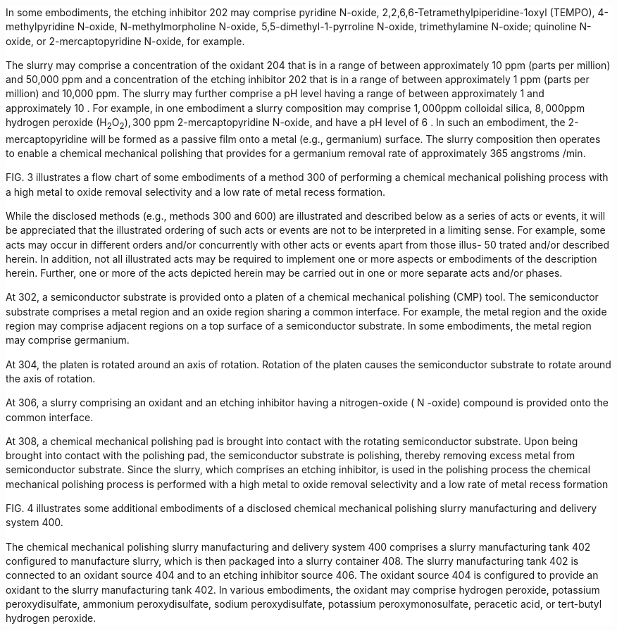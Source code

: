 In some embodiments, the etching inhibitor 202 may comprise pyridine N-oxide, 2,2,6,6-Tetramethylpiperidine-1oxyl (TEMPO), 4-methylpyridine N-oxide, N-methylmorpholine N-oxide, 5,5-dimethyl-1-pyrroline N-oxide, trimethylamine N-oxide; quinoline N-oxide, or 2-mercaptopyridine N-oxide, for example.

The slurry may comprise a concentration of the oxidant 204 that is in a range of between approximately 10 ppm (parts per million) and 50,000 ppm and a concentration of the etching inhibitor 202 that is in a range of between approximately 1 ppm (parts per million) and 10,000 ppm. The slurry may further comprise a pH level having a range of between approximately 1 and approximately 10 . For example, in one embodiment a slurry composition may comprise $1,000 \mathrm{ppm}$ colloidal silica, $8,000 \mathrm{ppm}$ hydrogen peroxide $\left(\mathrm{H}_{2} \mathrm{O}_{2}\right), 300$ ppm 2-mercaptopyridine N-oxide, and have a pH level of 6 . In such an embodiment, the 2-mercaptopyridine will be formed as a passive film onto a metal (e.g., germanium) surface. The slurry composition then operates to enable a chemical mechanical polishing that provides for a germanium removal rate of approximately 365 angstroms $/ \mathrm{min}$.

FIG. 3 illustrates a flow chart of some embodiments of a method 300 of performing a chemical mechanical polishing process with a high metal to oxide removal selectivity and a low rate of metal recess formation.

While the disclosed methods (e.g., methods 300 and 600) are illustrated and described below as a series of acts or events, it will be appreciated that the illustrated ordering of such acts or events are not to be interpreted in a limiting sense. For example, some acts may occur in different orders and/or concurrently with other acts or events apart from those illus-
50 trated and/or described herein. In addition, not all illustrated acts may be required to implement one or more aspects or embodiments of the description herein. Further, one or more of the acts depicted herein may be carried out in one or more separate acts and/or phases.

At 302, a semiconductor substrate is provided onto a platen of a chemical mechanical polishing (CMP) tool. The semiconductor substrate comprises a metal region and an oxide region sharing a common interface. For example, the metal region and the oxide region may comprise adjacent regions on a top surface of a semiconductor substrate. In some embodiments, the metal region may comprise germanium.

At 304, the platen is rotated around an axis of rotation. Rotation of the platen causes the semiconductor substrate to rotate around the axis of rotation.

At 306, a slurry comprising an oxidant and an etching inhibitor having a nitrogen-oxide ( N -oxide) compound is provided onto the common interface.

At 308, a chemical mechanical polishing pad is brought into contact with the rotating semiconductor substrate. Upon being brought into contact with the polishing pad, the semiconductor substrate is polishing, thereby removing excess metal from semiconductor substrate. Since the slurry, which comprises an etching inhibitor, is used in the polishing process the chemical mechanical polishing process is performed with a high metal to oxide removal selectivity and a low rate of metal recess formation

FIG. 4 illustrates some additional embodiments of a disclosed chemical mechanical polishing slurry manufacturing and delivery system 400.

The chemical mechanical polishing slurry manufacturing and delivery system 400 comprises a slurry manufacturing tank 402 configured to manufacture slurry, which is then packaged into a slurry container 408. The slurry manufacturing tank 402 is connected to an oxidant source 404 and to an etching inhibitor source 406. The oxidant source 404 is configured to provide an oxidant to the slurry manufacturing tank 402. In various embodiments, the oxidant may comprise hydrogen peroxide, potassium peroxydisulfate, ammonium peroxydisulfate, sodium peroxydisulfate, potassium peroxymonosulfate, peracetic acid, or tert-butyl hydrogen peroxide.
